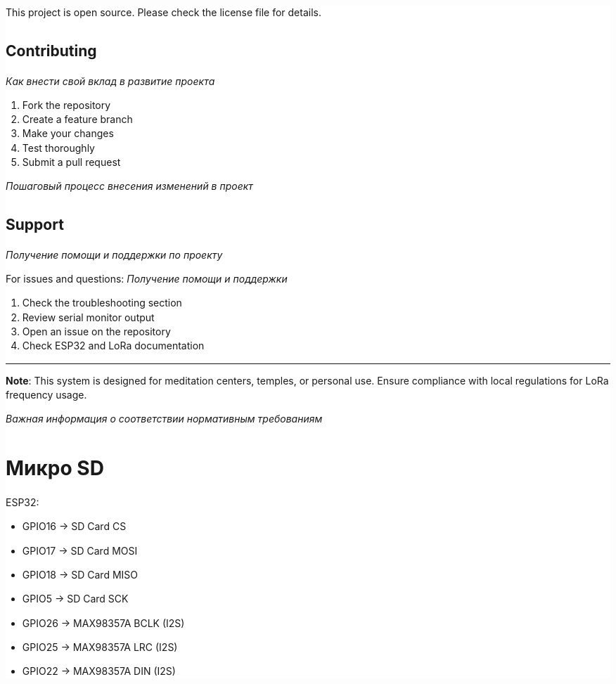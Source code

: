 This project is open source. Please check the license file for details.

## Contributing

*Как внести свой вклад в развитие проекта*

1. Fork the repository
2. Create a feature branch
3. Make your changes
4. Test thoroughly
5. Submit a pull request

*Пошаговый процесс внесения изменений в проект*

## Support

*Получение помощи и поддержки по проекту*

For issues and questions:
*Получение помощи и поддержки*

1. Check the troubleshooting section
2. Review serial monitor output
3. Open an issue on the repository
4. Check ESP32 and LoRa documentation

---

**Note**: This system is designed for meditation centers, temples, or personal use. Ensure compliance with local regulations for LoRa frequency usage.

*Важная информация о соответствии нормативным требованиям*


# Микро SD 

ESP32:
- GPIO16 → SD Card CS
- GPIO17 → SD Card MOSI  
- GPIO18 → SD Card MISO
- GPIO5 → SD Card SCK

- GPIO26 → MAX98357A BCLK (I2S)
- GPIO25 → MAX98357A LRC (I2S)
- GPIO22 → MAX98357A DIN (I2S)